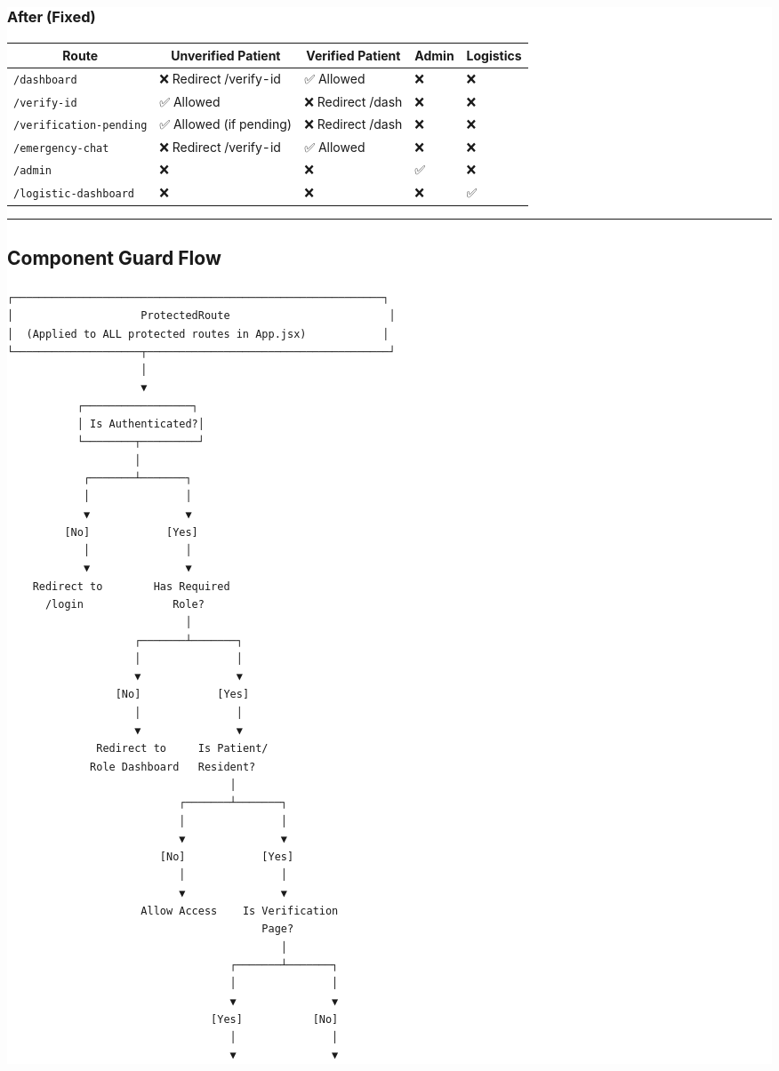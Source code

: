 ### After (Fixed)

| Route                   | Unverified Patient      | Verified Patient  | Admin | Logistics |
| ----------------------- | ----------------------- | ----------------- | ----- | --------- |
| `/dashboard`            | ❌ Redirect /verify-id  | ✅ Allowed        | ❌    | ❌        |
| `/verify-id`            | ✅ Allowed              | ❌ Redirect /dash | ❌    | ❌        |
| `/verification-pending` | ✅ Allowed (if pending) | ❌ Redirect /dash | ❌    | ❌        |
| `/emergency-chat`       | ❌ Redirect /verify-id  | ✅ Allowed        | ❌    | ❌        |
| `/admin`                | ❌                      | ❌                | ✅    | ❌        |
| `/logistic-dashboard`   | ❌                      | ❌                | ❌    | ✅        |

---

## Component Guard Flow

```
┌──────────────────────────────────────────────────────────┐
│                    ProtectedRoute                         │
│  (Applied to ALL protected routes in App.jsx)            │
└────────────────────┬──────────────────────────────────────┘
                     │
                     ▼
           ┌─────────────────┐
           │ Is Authenticated?│
           └────────┬─────────┘
                    │
            ┌───────┴───────┐
            │               │
            ▼               ▼
         [No]            [Yes]
            │               │
            ▼               ▼
    Redirect to        Has Required
      /login              Role?
                            │
                    ┌───────┴───────┐
                    │               │
                    ▼               ▼
                 [No]            [Yes]
                    │               │
                    ▼               ▼
              Redirect to     Is Patient/
             Role Dashboard   Resident?
                                   │
                           ┌───────┴───────┐
                           │               │
                           ▼               ▼
                        [No]            [Yes]
                           │               │
                           ▼               ▼
                     Allow Access    Is Verification
                                        Page?
                                           │
                                   ┌───────┴───────┐
                                   │               │
                                   ▼               ▼
                                [Yes]           [No]
                                   │               │
                                   ▼               ▼
```